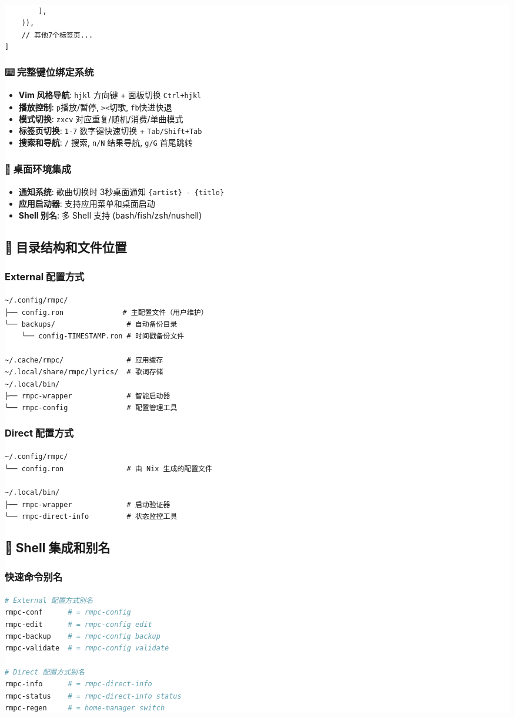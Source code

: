 ```ron
        ],
    )),
    // 其他7个标签页...
]
```

### ⌨️ 完整键位绑定系统
- **Vim 风格导航**: `hjkl` 方向键 + 面板切换 `Ctrl+hjkl`
- **播放控制**: `p`播放/暂停, `><`切歌, `fb`快进快退
- **模式切换**: `zxcv` 对应重复/随机/消费/单曲模式
- **标签页切换**: `1-7` 数字键快速切换 + `Tab/Shift+Tab`
- **搜索和导航**: `/` 搜索, `n/N` 结果导航, `g/G` 首尾跳转

### 🔔 桌面环境集成
- **通知系统**: 歌曲切换时 3秒桌面通知 `{artist} - {title}`
- **应用启动器**: 支持应用菜单和桌面启动
- **Shell 别名**: 多 Shell 支持 (bash/fish/zsh/nushell)

## 📁 目录结构和文件位置

### External 配置方式
```
~/.config/rmpc/
├── config.ron              # 主配置文件（用户维护）
└── backups/                 # 自动备份目录
    └── config-TIMESTAMP.ron # 时间戳备份文件

~/.cache/rmpc/               # 应用缓存
~/.local/share/rmpc/lyrics/  # 歌词存储
~/.local/bin/
├── rmpc-wrapper             # 智能启动器
└── rmpc-config              # 配置管理工具
```

### Direct 配置方式
```
~/.config/rmpc/
└── config.ron               # 由 Nix 生成的配置文件

~/.local/bin/
├── rmpc-wrapper             # 启动验证器
└── rmpc-direct-info         # 状态监控工具
```

## 🔧 Shell 集成和别名

### 快速命令别名
```bash
# External 配置方式别名
rmpc-conf      # = rmpc-config
rmpc-edit      # = rmpc-config edit
rmpc-backup    # = rmpc-config backup  
rmpc-validate  # = rmpc-config validate

# Direct 配置方式别名  
rmpc-info      # = rmpc-direct-info
rmpc-status    # = rmpc-direct-info status
rmpc-regen     # = home-manager switch
```

